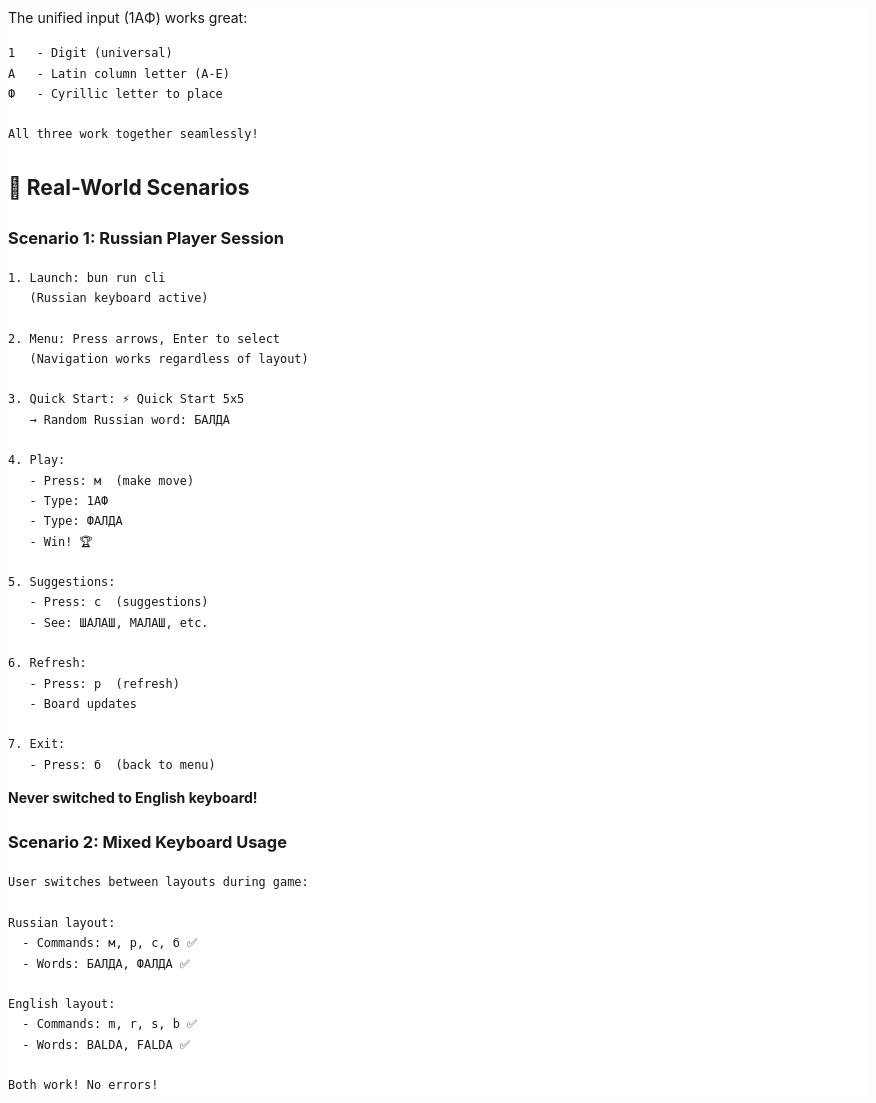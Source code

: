 The unified input (1AФ) works great:
```
1   - Digit (universal)
A   - Latin column letter (A-E)
Ф   - Cyrillic letter to place

All three work together seamlessly!
```

## 🎯 Real-World Scenarios

### Scenario 1: Russian Player Session

```
1. Launch: bun run cli
   (Russian keyboard active)

2. Menu: Press arrows, Enter to select
   (Navigation works regardless of layout)

3. Quick Start: ⚡ Quick Start 5x5
   → Random Russian word: БАЛДА

4. Play:
   - Press: м  (make move)
   - Type: 1AФ
   - Type: ФАЛДА
   - Win! 🏆

5. Suggestions:
   - Press: с  (suggestions)
   - See: ШАЛАШ, МАЛАШ, etc.
   
6. Refresh:
   - Press: р  (refresh)
   - Board updates

7. Exit:
   - Press: б  (back to menu)
```

**Never switched to English keyboard!**

### Scenario 2: Mixed Keyboard Usage

```
User switches between layouts during game:

Russian layout:
  - Commands: м, р, с, б ✅
  - Words: БАЛДА, ФАЛДА ✅
  
English layout:
  - Commands: m, r, s, b ✅
  - Words: BALDA, FALDA ✅
  
Both work! No errors!
```
